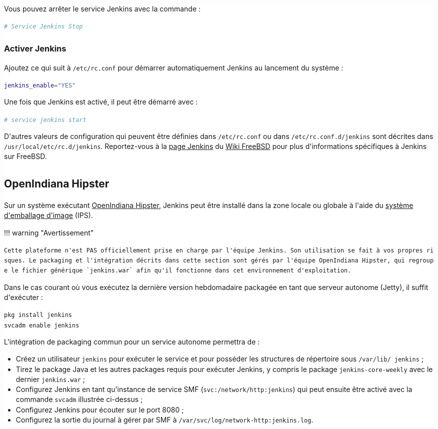 Vous pouvez arrêter le service Jenkins avec la commande :

``` bash title="BASH"
# Service Jenkins Stop
```

### Activer Jenkins

Ajoutez ce qui suit à `/etc/rc.conf` pour démarrer automatiquement Jenkins au lancement du système :

``` bash title="BASH"
jenkins_enable="YES"
```

Une fois que Jenkins est activé, il peut être démarré avec :

``` bash title="BASH"
# service jenkins start
```

D'autres valeurs de configuration qui peuvent être définies dans `/etc/rc.conf` ou dans `/etc/rc.conf.d/jenkins` sont décrites dans `/usr/local/etc/rc.d/jenkins`. Reportez-vous à la [page Jenkins](https://wiki.freebsd.org/Jenkins) du [Wiki FreeBSD](https://wiki.freebsd.org/) pour plus d'informations spécifiques à Jenkins sur FreeBSD.

## OpenIndiana Hipster

Sur un système exécutant [OpenIndiana Hipster](https://www.openindiana.org/), Jenkins peut être installé dans la zone locale ou globale à l'aide du [système d'emballage d'image](https://en.wikipedia.org/wiki/Image_Packaging_System) (IPS).

!!! warning "Avertissement"

    Cette plateforme n'est PAS officiellement prise en charge par l'équipe Jenkins. Son utilisation se fait à vos propres risques. Le packaging et l'intégration décrits dans cette section sont gérés par l'équipe OpenIndiana Hipster, qui regroupe le fichier générique `jenkins.war` afin qu'il fonctionne dans cet environnement d'exploitation.

Dans le cas courant où vous exécutez la dernière version hebdomadaire packagée en tant que serveur autonome (Jetty), il suffit d'exécuter : 

``` bash title="BASH"
pkg install jenkins
svcadm enable jenkins
```

L'intégration de packaging commun pour un service autonome permettra de :

* Créez un utilisateur `jenkins` pour exécuter le service et pour posséder les structures de répertoire sous `/var/lib/ jenkins` ; 
* Tirez le package Java et les autres packages requis pour exécuter Jenkins, y compris le package `jenkins-core-weekly` avec le dernier `jenkins.war` ; 
* Configurez Jenkins en tant qu'instance de service SMF (`svc:/network/http:jenkins`) qui peut ensuite être activé avec la commande `svcadm` illustrée ci-dessus ;
* Configurez Jenkins pour écouter sur le port 8080 ;
* Configurez la sortie du journal à gérer par SMF à `/var/svc/log/network-http:jenkins.log`.
